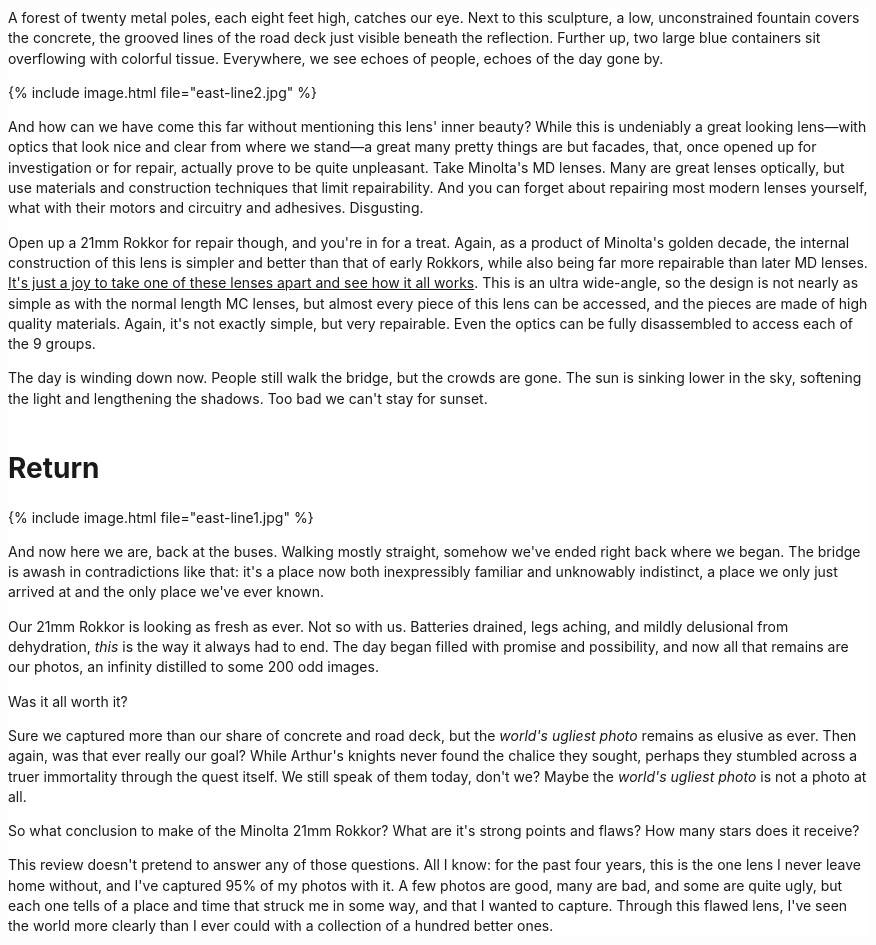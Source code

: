 A forest of twenty metal poles, each eight feet high, catches our eye. Next to this sculpture, a low, unconstrained fountain covers the concrete, the grooved lines of the road deck just visible beneath the reflection. Further up, two large blue containers sit overflowing with colorful tissue. Everywhere, we see echoes of people, echoes of the day gone by.

{% include image.html file="east-line2.jpg" %}

And how can we have come this far without mentioning this lens' inner beauty? While this is undeniably a great looking lens—with optics that look nice and clear from where we stand—a great many pretty things are but facades, that, once opened up for investigation or for repair, actually prove to be quite unpleasant. Take Minolta's MD lenses. Many are great lenses optically, but use materials and construction techniques that limit repairability. And you can forget about repairing most modern lenses yourself, what with their motors and circuitry and adhesives. Disgusting.

Open up a 21mm Rokkor for repair though, and you're in for a treat. Again, as a product of Minolta's golden decade, the internal construction of this lens is simpler and better than that of early Rokkors, while also being far more repairable than later MD lenses. [It's just a joy to take one of these lenses apart and see how it all works][vidy]. This is an ultra wide-angle, so the design is not nearly as simple as with the normal length MC lenses, but almost every piece of this lens can be accessed, and the pieces are made of high quality materials. Again, it's not exactly simple, but very repairable. Even the optics can be fully disassembled to access each of the 9 groups.

The day is winding down now. People still walk the bridge, but the crowds are gone. The sun is sinking lower in the sky, softening the light and lengthening the shadows. Too bad we can't stay for sunset.

# Return

{% include image.html file="east-line1.jpg" %}

And now here we are, back at the buses. Walking mostly straight, somehow we've ended right back where we began. The bridge is awash in contradictions like that: it's a place now both inexpressibly familiar and unknowably indistinct, a place we only just arrived at and the only place we've ever known.

Our 21mm Rokkor is looking as fresh as ever. Not so with us. Batteries drained, legs aching, and mildly delusional from dehydration, *this* is the way it always had to end. The day began filled with promise and possibility, and now all that remains are our photos, an infinity distilled to some 200 odd images.

Was it all worth it?

Sure we captured more than our share of concrete and road deck, but the *world's ugliest photo* remains as elusive as ever. Then again, was that ever really our goal? While Arthur's knights never found the chalice they sought, perhaps they stumbled across a truer immortality through the quest itself. We still speak of them today, don't we? Maybe the *world's ugliest photo* is not a photo at all.

So what conclusion to make of the Minolta 21mm Rokkor? What are it's strong points and flaws? How many stars does it receive?

This review doesn't pretend to answer any of those questions. All I know: for the past four years, this is the one lens I never leave home without, and I've captured 95% of my photos with it. A few photos are good, many are bad, and some are quite ugly, but each one tells of a place and time that struck me in some way, and that I wanted to capture. Through this flawed lens, I've seen the world more clearly than I ever could with a collection of a hundred better ones.


[west]: http://photography.mattbierner.com/Westbound-520-Grand-Opening/
[east]: http://photography.mattbierner.com/Eastbound-520-Grand-Opening/
[disassembled]: /lens-look-photographing-with-a-disassembled-lens/
[vidy]: https://youtu.be/thMNRFRm45c